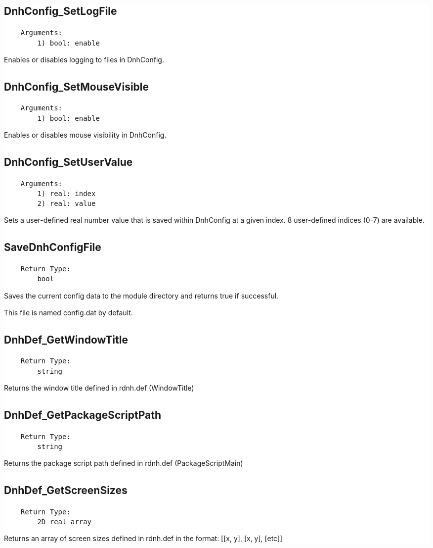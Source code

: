 ## DnhConfig_SetLogFile
<pre>
    Arguments:
        1) bool: enable
</pre>
Enables or disables logging to files in DnhConfig.

## DnhConfig_SetMouseVisible
<pre>
    Arguments:
        1) bool: enable
</pre>
Enables or disables mouse visibility in DnhConfig.

## DnhConfig_SetUserValue
<pre>
    Arguments:
        1) real: index
        2) real: value
</pre>
Sets a user-defined real number value that is saved within DnhConfig at a given index.
8 user-defined indices (0-7) are available.

## SaveDnhConfigFile
<pre>
    Return Type:
        bool
</pre>
Saves the current config data to the module directory and returns true if successful.

This file is named config.dat by default.

## DnhDef_GetWindowTitle
<pre>
    Return Type:
        string
</pre>
Returns the window title defined in rdnh.def (WindowTitle)

## DnhDef_GetPackageScriptPath
<pre>
    Return Type:
        string
</pre>
Returns the package script path defined in rdnh.def (PackageScriptMain)

## DnhDef_GetScreenSizes
<pre>
    Return Type:
        2D real array
</pre>
Returns an array of screen sizes defined in rdnh.def in the format: [[x, y], [x, y], [etc]]
